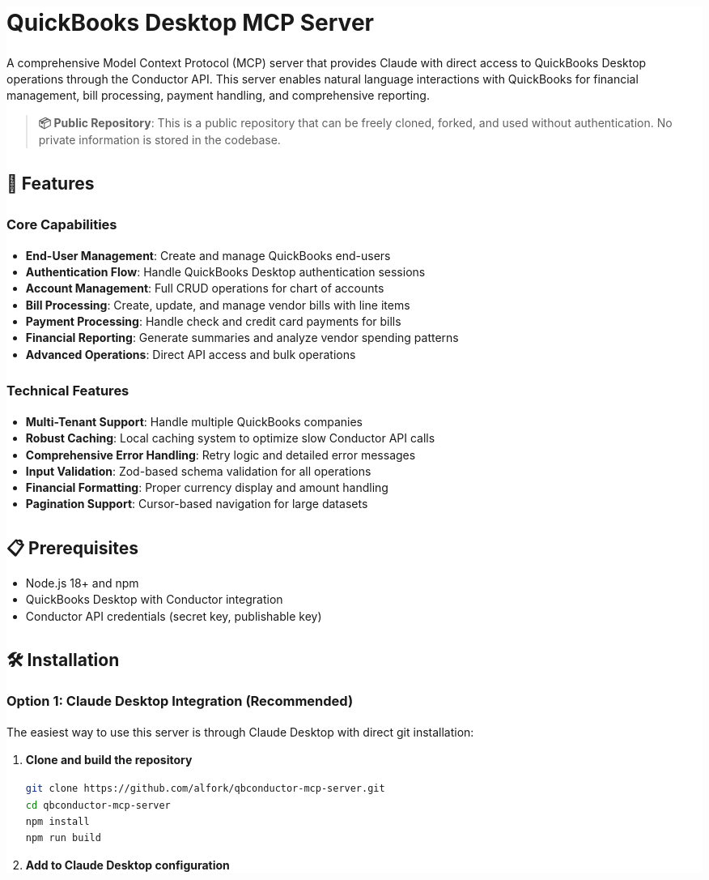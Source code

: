 # QuickBooks Desktop MCP Server

A comprehensive Model Context Protocol (MCP) server that provides Claude with direct access to QuickBooks Desktop operations through the Conductor API. This server enables natural language interactions with QuickBooks for financial management, bill processing, payment handling, and comprehensive reporting.

> **📦 Public Repository**: This is a public repository that can be freely cloned, forked, and used without authentication. No private information is stored in the codebase.

## 🚀 Features

### Core Capabilities
- **End-User Management**: Create and manage QuickBooks end-users
- **Authentication Flow**: Handle QuickBooks Desktop authentication sessions
- **Account Management**: Full CRUD operations for chart of accounts
- **Bill Processing**: Create, update, and manage vendor bills with line items
- **Payment Processing**: Handle check and credit card payments for bills
- **Financial Reporting**: Generate summaries and analyze vendor spending patterns
- **Advanced Operations**: Direct API access and bulk operations

### Technical Features
- **Multi-Tenant Support**: Handle multiple QuickBooks companies
- **Robust Caching**: Local caching system to optimize slow Conductor API calls
- **Comprehensive Error Handling**: Retry logic and detailed error messages
- **Input Validation**: Zod-based schema validation for all operations
- **Financial Formatting**: Proper currency display and amount handling
- **Pagination Support**: Cursor-based navigation for large datasets

## 📋 Prerequisites

- Node.js 18+ and npm
- QuickBooks Desktop with Conductor integration
- Conductor API credentials (secret key, publishable key)

## 🛠️ Installation

### Option 1: Claude Desktop Integration (Recommended)

The easiest way to use this server is through Claude Desktop with direct git installation:

1. **Clone and build the repository**
   ```bash
   git clone https://github.com/alfork/qbconductor-mcp-server.git
   cd qbconductor-mcp-server
   npm install
   npm run build
   ```

2. **Add to Claude Desktop configuration**
   
